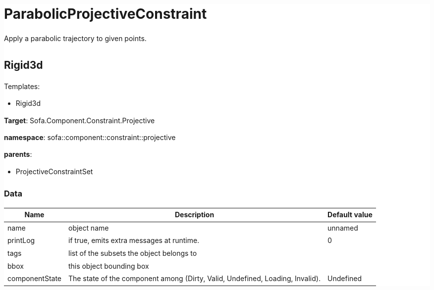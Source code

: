 
# ParabolicProjectiveConstraint

Apply a parabolic trajectory to given points.


## Rigid3d

Templates:

- Rigid3d

__Target__: Sofa.Component.Constraint.Projective

__namespace__: sofa::component::constraint::projective

__parents__:

- ProjectiveConstraintSet

### Data

<table>
    <thead>
        <tr>
            <th>Name</th>
            <th>Description</th>
            <th>Default value</th>
        </tr>
    </thead>
    <tbody>
	<tr>
		<td>name</td>
		<td>
object name
		</td>
		<td>unnamed</td>
	</tr>
	<tr>
		<td>printLog</td>
		<td>
if true, emits extra messages at runtime.
		</td>
		<td>0</td>
	</tr>
	<tr>
		<td>tags</td>
		<td>
list of the subsets the object belongs to
		</td>
		<td></td>
	</tr>
	<tr>
		<td>bbox</td>
		<td>
this object bounding box
		</td>
		<td></td>
	</tr>
	<tr>
		<td>componentState</td>
		<td>
The state of the component among (Dirty, Valid, Undefined, Loading, Invalid).
		</td>
		<td>Undefined</td>
	</tr>